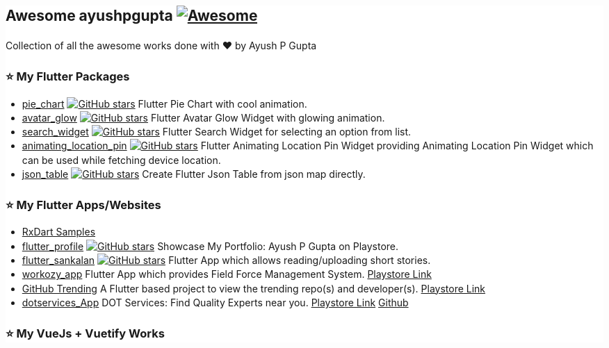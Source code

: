 ## Awesome ayushpgupta [![Awesome](https://cdn.rawgit.com/sindresorhus/awesome/d7305f38d29fed78fa85652e3a63e154dd8e8829/media/badge.svg)](https://github.com/sindresorhus/awesome)

Collection of all the awesome works done with ❤️ by Ayush P Gupta

### ⭐ My Flutter Packages

- [pie_chart](https://pub.dartlang.org/packages/pie_chart)  [![GitHub stars](https://img.shields.io/github/stars/apgapg/pie_chart.svg?style=social)](https://github.com/apgapg/pie_chart)
  Flutter Pie Chart with cool animation.
- [avatar_glow](https://pub.dartlang.org/packages/avatar_glow)  [![GitHub stars](https://img.shields.io/github/stars/apgapg/avatar_glow.svg?style=social)](https://github.com/apgapg/avatar_glow)
  Flutter Avatar Glow Widget with glowing animation.
- [search_widget](https://pub.dartlang.org/packages/search_widget)  [![GitHub stars](https://img.shields.io/github/stars/apgapg/search_widget.svg?style=social)](https://github.com/apgapg/search_widget)
  Flutter Search Widget for selecting an option from list.
- [animating_location_pin](https://pub.dev/packages/animating_location_pin)  [![GitHub stars](https://img.shields.io/github/stars/apgapg/animating_location_pin.svg?style=social)](https://github.com/apgapg/animating_location_pin)
  Flutter Animating Location Pin Widget providing Animating Location Pin Widget which can be used while fetching device
  location.
- [json_table](https://pub.dartlang.org/packages/json_table)  [![GitHub stars](https://img.shields.io/github/stars/apgapg/json_table.svg?style=social)](https://github.com/apgapg/json_table)
  Create Flutter Json Table from json map directly.

### ⭐ My Flutter Apps/Websites

- [RxDart Samples](https://github.com/apgapg/rx_dart_samples)
- [flutter_profile](https://github.com/apgapg/flutter_profile)  [![GitHub stars](https://img.shields.io/github/stars/apgapg/flutter_profile.svg?style=social)](https://github.com/apgapg/flutter_profile)
  Showcase My Portfolio: Ayush P Gupta on Playstore.
- [flutter_sankalan](https://github.com/apgapg/flutter_sankalan)  [![GitHub stars](https://img.shields.io/github/stars/apgapg/flutter_sankalan.svg?style=social)](https://github.com/apgapg/flutter_sankalan)
  Flutter App which allows reading/uploading short stories.
- [workozy_app](https://www.workozy.com/) Flutter App which provides Field Force Management
  System. [Playstore Link](https://play.google.com/store/apps/details?id=com.workozy.android)
- [GitHub Trending](https://github.com/apgapg/flutter_git_trending) A Flutter based project to view the trending repo(s)
  and developer(s). [Playstore Link](https://play.google.com/store/apps/details?id=com.git_trending.android)
- [dotservices_App](https://dotappservices.in/) DOT Services: Find Quality Experts near
  you. [Playstore Link](https://play.google.com/store/apps/details?id=com.dotservices.android) [Github](https://github.com/apgapg/dotservices_App)

### ⭐ My VueJs + Vuetify Works
